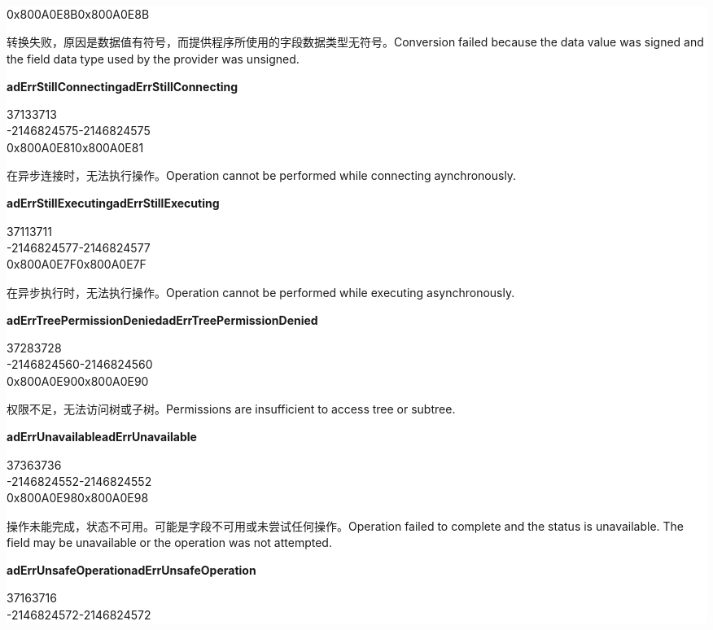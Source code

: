 <span data-ttu-id="d81c4-345">0x800A0E8B</span><span class="sxs-lookup"><span data-stu-id="d81c4-345">0x800A0E8B</span></span></p></td>
<td><p><span data-ttu-id="d81c4-346">转换失败，原因是数据值有符号，而提供程序所使用的字段数据类型无符号。</span><span class="sxs-lookup"><span data-stu-id="d81c4-346">Conversion failed because the data value was signed and the field data type used by the provider was unsigned.</span></span></p></td>
</tr>
<tr class="even">
<td><p><span data-ttu-id="d81c4-347"><strong>adErrStillConnecting</strong></span><span class="sxs-lookup"><span data-stu-id="d81c4-347"><strong>adErrStillConnecting</strong></span></span></p></td>
<td><p><span data-ttu-id="d81c4-348">3713</span><span class="sxs-lookup"><span data-stu-id="d81c4-348">3713</span></span><br />
<span data-ttu-id="d81c4-349">-2146824575</span><span class="sxs-lookup"><span data-stu-id="d81c4-349">-2146824575</span></span><br />
<span data-ttu-id="d81c4-350">0x800A0E81</span><span class="sxs-lookup"><span data-stu-id="d81c4-350">0x800A0E81</span></span></p></td>
<td><p><span data-ttu-id="d81c4-351">在异步连接时，无法执行操作。</span><span class="sxs-lookup"><span data-stu-id="d81c4-351">Operation cannot be performed while connecting aynchronously.</span></span></p></td>
</tr>
<tr class="odd">
<td><p><span data-ttu-id="d81c4-352"><strong>adErrStillExecuting</strong></span><span class="sxs-lookup"><span data-stu-id="d81c4-352"><strong>adErrStillExecuting</strong></span></span></p></td>
<td><p><span data-ttu-id="d81c4-353">3711</span><span class="sxs-lookup"><span data-stu-id="d81c4-353">3711</span></span><br />
<span data-ttu-id="d81c4-354">-2146824577</span><span class="sxs-lookup"><span data-stu-id="d81c4-354">-2146824577</span></span><br />
<span data-ttu-id="d81c4-355">0x800A0E7F</span><span class="sxs-lookup"><span data-stu-id="d81c4-355">0x800A0E7F</span></span></p></td>
<td><p><span data-ttu-id="d81c4-356">在异步执行时，无法执行操作。</span><span class="sxs-lookup"><span data-stu-id="d81c4-356">Operation cannot be performed while executing asynchronously.</span></span></p></td>
</tr>
<tr class="even">
<td><p><span data-ttu-id="d81c4-357"><strong>adErrTreePermissionDenied</strong></span><span class="sxs-lookup"><span data-stu-id="d81c4-357"><strong>adErrTreePermissionDenied</strong></span></span></p></td>
<td><p><span data-ttu-id="d81c4-358">3728</span><span class="sxs-lookup"><span data-stu-id="d81c4-358">3728</span></span><br />
<span data-ttu-id="d81c4-359">-2146824560</span><span class="sxs-lookup"><span data-stu-id="d81c4-359">-2146824560</span></span><br />
<span data-ttu-id="d81c4-360">0x800A0E90</span><span class="sxs-lookup"><span data-stu-id="d81c4-360">0x800A0E90</span></span></p></td>
<td><p><span data-ttu-id="d81c4-361">权限不足，无法访问树或子树。</span><span class="sxs-lookup"><span data-stu-id="d81c4-361">Permissions are insufficient to access tree or subtree.</span></span></p></td>
</tr>
<tr class="odd">
<td><p><span data-ttu-id="d81c4-362"><strong>adErrUnavailable</strong></span><span class="sxs-lookup"><span data-stu-id="d81c4-362"><strong>adErrUnavailable</strong></span></span></p></td>
<td><p><span data-ttu-id="d81c4-363">3736</span><span class="sxs-lookup"><span data-stu-id="d81c4-363">3736</span></span><br />
<span data-ttu-id="d81c4-364">-2146824552</span><span class="sxs-lookup"><span data-stu-id="d81c4-364">-2146824552</span></span><br />
<span data-ttu-id="d81c4-365">0x800A0E98</span><span class="sxs-lookup"><span data-stu-id="d81c4-365">0x800A0E98</span></span></p></td>
<td><p><span data-ttu-id="d81c4-p116">操作未能完成，状态不可用。可能是字段不可用或未尝试任何操作。</span><span class="sxs-lookup"><span data-stu-id="d81c4-p116">Operation failed to complete and the status is unavailable. The field may be unavailable or the operation was not attempted.</span></span></p></td>
</tr>
<tr class="even">
<td><p><span data-ttu-id="d81c4-368"><strong>adErrUnsafeOperation</strong></span><span class="sxs-lookup"><span data-stu-id="d81c4-368"><strong>adErrUnsafeOperation</strong></span></span></p></td>
<td><p><span data-ttu-id="d81c4-369">3716</span><span class="sxs-lookup"><span data-stu-id="d81c4-369">3716</span></span><br />
<span data-ttu-id="d81c4-370">-2146824572</span><span class="sxs-lookup"><span data-stu-id="d81c4-370">-2146824572</span></span><br />